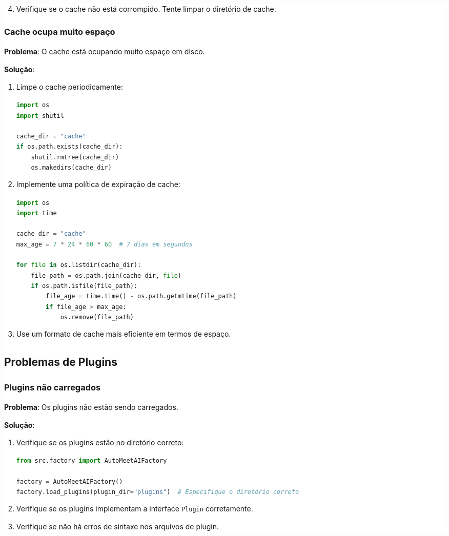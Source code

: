 4. Verifique se o cache não está corrompido. Tente limpar o diretório de cache.

### Cache ocupa muito espaço

**Problema**: O cache está ocupando muito espaço em disco.

**Solução**:
1. Limpe o cache periodicamente:
   ```python
   import os
   import shutil
   
   cache_dir = "cache"
   if os.path.exists(cache_dir):
       shutil.rmtree(cache_dir)
       os.makedirs(cache_dir)
   ```

2. Implemente uma política de expiração de cache:
   ```python
   import os
   import time
   
   cache_dir = "cache"
   max_age = 7 * 24 * 60 * 60  # 7 dias em segundos
   
   for file in os.listdir(cache_dir):
       file_path = os.path.join(cache_dir, file)
       if os.path.isfile(file_path):
           file_age = time.time() - os.path.getmtime(file_path)
           if file_age > max_age:
               os.remove(file_path)
   ```

3. Use um formato de cache mais eficiente em termos de espaço.

## Problemas de Plugins

### Plugins não carregados

**Problema**: Os plugins não estão sendo carregados.

**Solução**:
1. Verifique se os plugins estão no diretório correto:
   ```python
   from src.factory import AutoMeetAIFactory
   
   factory = AutoMeetAIFactory()
   factory.load_plugins(plugin_dir="plugins")  # Especifique o diretório correto
   ```

2. Verifique se os plugins implementam a interface `Plugin` corretamente.

3. Verifique se não há erros de sintaxe nos arquivos de plugin.

